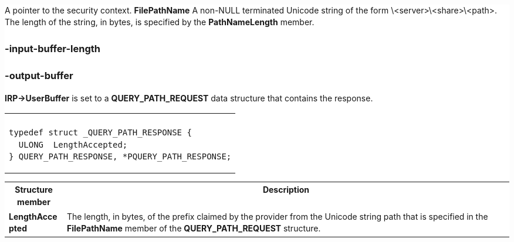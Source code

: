 </td>
<td>
A pointer to the security context.

</td>
</tr>
<tr>
<td>
<b>FilePathName</b>

</td>
<td>
A non-NULL terminated Unicode string of the form \&lt;server&gt;\&lt;share&gt;\&lt;path&gt;. The length of the string, in bytes, is specified by the <b>PathNameLength</b> member.

</td>
</tr>
</table>
 


### -input-buffer-length



<text></text>




### -output-buffer

<b>IRP-&gt;UserBuffer</b> is set to a <b>QUERY_PATH_REQUEST</b> data structure that contains the response.

<div class="code"><span codelanguage=""><table>
<tr>
<th></th>
</tr>
<tr>
<td>
<pre>typedef struct _QUERY_PATH_RESPONSE {
  ULONG  LengthAccepted;
} QUERY_PATH_RESPONSE, *PQUERY_PATH_RESPONSE;</pre>
</td>
</tr>
</table></span></div>
<table>
<tr>
<th>Structure member</th>
<th>Description</th>
</tr>
<tr>
<td>
<b>LengthAccepted</b>

</td>
<td>
The length, in bytes, of the prefix claimed by the provider from the Unicode string path that is specified in the <b>FilePathName</b> member of the <b>QUERY_PATH_REQUEST</b> structure.
